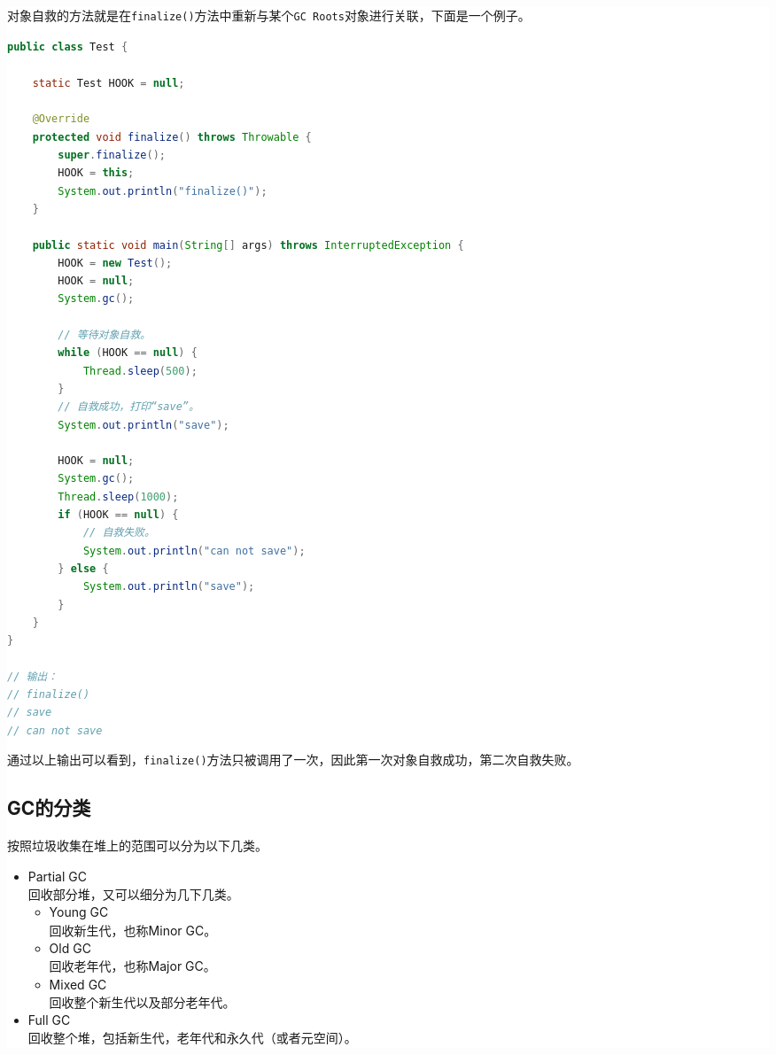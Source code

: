 对象自救的方法就是在`finalize()`方法中重新与某个`GC Roots`对象进行关联，下面是一个例子。

```java
public class Test {

    static Test HOOK = null;

    @Override
    protected void finalize() throws Throwable {
        super.finalize();
        HOOK = this;
        System.out.println("finalize()");
    }

    public static void main(String[] args) throws InterruptedException {
        HOOK = new Test();
        HOOK = null;
        System.gc();

        // 等待对象自救。
        while (HOOK == null) {
            Thread.sleep(500);
        }
        // 自救成功，打印“save”。
        System.out.println("save");

        HOOK = null;
        System.gc();
        Thread.sleep(1000);
        if (HOOK == null) {
            // 自救失败。
            System.out.println("can not save");
        } else {
            System.out.println("save");
        }
    }
}

// 输出：
// finalize()
// save
// can not save
```

通过以上输出可以看到，`finalize()`方法只被调用了一次，因此第一次对象自救成功，第二次自救失败。

## GC的分类

按照垃圾收集在堆上的范围可以分为以下几类。

- Partial GC  
回收部分堆，又可以细分为几下几类。
  - Young GC  
    回收新生代，也称Minor GC。
  - Old GC  
    回收老年代，也称Major GC。
  - Mixed GC  
    回收整个新生代以及部分老年代。
- Full GC  
回收整个堆，包括新生代，老年代和永久代（或者元空间）。

